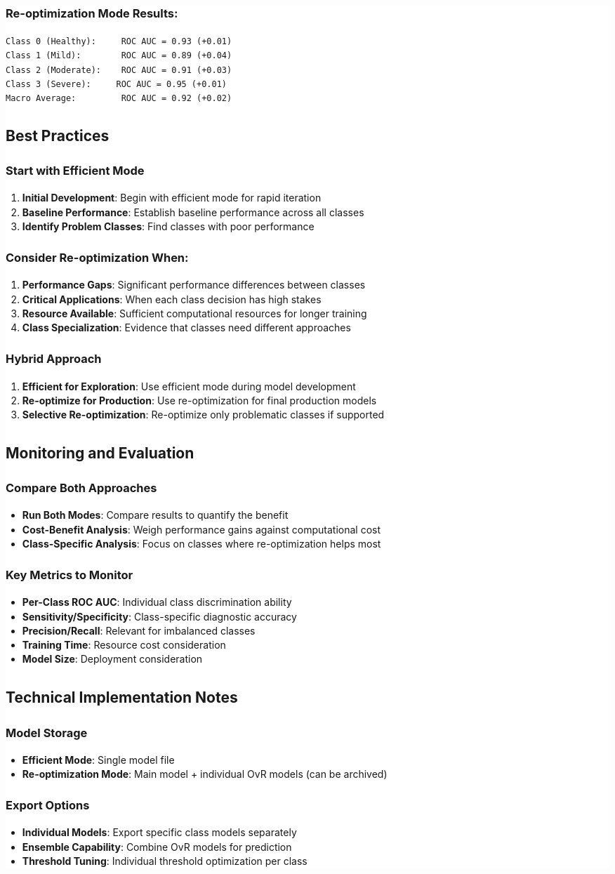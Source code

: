 ### Re-optimization Mode Results:
```
Class 0 (Healthy):     ROC AUC = 0.93 (+0.01)
Class 1 (Mild):        ROC AUC = 0.89 (+0.04)
Class 2 (Moderate):    ROC AUC = 0.91 (+0.03)
Class 3 (Severe):     ROC AUC = 0.95 (+0.01)
Macro Average:         ROC AUC = 0.92 (+0.02)
```

## Best Practices

### Start with Efficient Mode
1. **Initial Development**: Begin with efficient mode for rapid iteration
2. **Baseline Performance**: Establish baseline performance across all classes
3. **Identify Problem Classes**: Find classes with poor performance

### Consider Re-optimization When:
1. **Performance Gaps**: Significant performance differences between classes
2. **Critical Applications**: When each class decision has high stakes
3. **Resource Available**: Sufficient computational resources for longer training
4. **Class Specialization**: Evidence that classes need different approaches

### Hybrid Approach
1. **Efficient for Exploration**: Use efficient mode during model development
2. **Re-optimize for Production**: Use re-optimization for final production models
3. **Selective Re-optimization**: Re-optimize only problematic classes if supported

## Monitoring and Evaluation

### Compare Both Approaches
- **Run Both Modes**: Compare results to quantify the benefit
- **Cost-Benefit Analysis**: Weigh performance gains against computational cost
- **Class-Specific Analysis**: Focus on classes where re-optimization helps most

### Key Metrics to Monitor
- **Per-Class ROC AUC**: Individual class discrimination ability
- **Sensitivity/Specificity**: Class-specific diagnostic accuracy  
- **Precision/Recall**: Relevant for imbalanced classes
- **Training Time**: Resource cost consideration
- **Model Size**: Deployment consideration

## Technical Implementation Notes

### Model Storage
- **Efficient Mode**: Single model file
- **Re-optimization Mode**: Main model + individual OvR models (can be archived)

### Export Options
- **Individual Models**: Export specific class models separately
- **Ensemble Capability**: Combine OvR models for prediction
- **Threshold Tuning**: Individual threshold optimization per class
